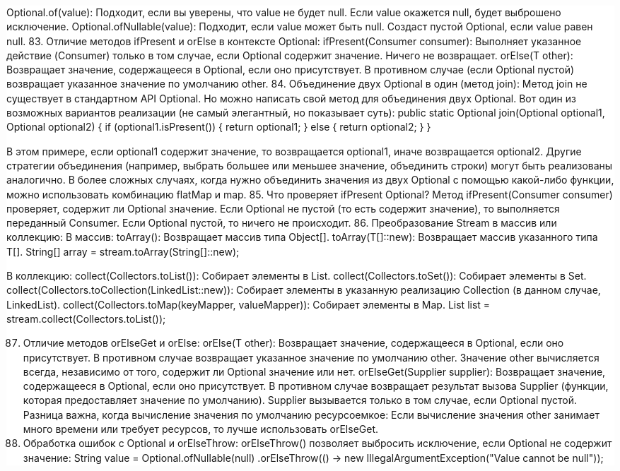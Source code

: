 Optional.of(value): Подходит, если вы уверены, что value не будет null. Если value окажется null, будет выброшено исключение.
Optional.ofNullable(value): Подходит, если value может быть null. Создаст пустой Optional, если value равен null.
83. Отличие методов ifPresent и orElse в контексте Optional:
ifPresent(Consumer<T> consumer): Выполняет указанное действие (Consumer) только в том случае, если Optional содержит значение. Ничего не возвращает.
orElse(T other): Возвращает значение, содержащееся в Optional, если оно присутствует. В противном случае (если Optional пустой) возвращает указанное значение по умолчанию other.
84. Объединение двух Optional в один (метод join):
Метод join не существует в стандартном API Optional. Но можно написать свой метод для объединения двух Optional.
Вот один из возможных вариантов реализации (не самый элегантный, но показывает суть):
public static <T> Optional<T> join(Optional<T> optional1, Optional<T> optional2) {
    if (optional1.isPresent()) {
        return optional1;
    } else {
        return optional2;
    }
}


В этом примере, если optional1 содержит значение, то возвращается optional1, иначе возвращается optional2. Другие стратегии объединения (например, выбрать большее или меньшее значение, объединить строки) могут быть реализованы аналогично.
В более сложных случаях, когда нужно объединить значения из двух Optional с помощью какой-либо функции, можно использовать комбинацию flatMap и map.
85. Что проверяет ifPresent Optional?
Метод ifPresent(Consumer<T> consumer) проверяет, содержит ли Optional значение. Если Optional не пустой (то есть содержит значение), то выполняется переданный Consumer. Если Optional пустой, то ничего не происходит.
86. Преобразование Stream в массив или коллекцию:
В массив:
toArray(): Возвращает массив типа Object[].
toArray(T[]::new): Возвращает массив указанного типа T[].
String[] array = stream.toArray(String[]::new);


В коллекцию:
collect(Collectors.toList()): Собирает элементы в List.
collect(Collectors.toSet()): Собирает элементы в Set.
collect(Collectors.toCollection(LinkedList::new)): Собирает элементы в указанную реализацию Collection (в данном случае, LinkedList).
collect(Collectors.toMap(keyMapper, valueMapper)): Собирает элементы в Map.
List<String> list = stream.collect(Collectors.toList());


87. Отличие методов orElseGet и orElse:
orElse(T other): Возвращает значение, содержащееся в Optional, если оно присутствует. В противном случае возвращает указанное значение по умолчанию other. Значение other вычисляется всегда, независимо от того, содержит ли Optional значение или нет.
orElseGet(Supplier<T> supplier): Возвращает значение, содержащееся в Optional, если оно присутствует. В противном случае возвращает результат вызова Supplier (функции, которая предоставляет значение по умолчанию).  Supplier вызывается только в том случае, если Optional пустой.
Разница важна, когда вычисление значения по умолчанию ресурсоемкое:
Если вычисление значения other занимает много времени или требует ресурсов, то лучше использовать orElseGet.
88. Обработка ошибок с Optional и orElseThrow:
orElseThrow() позволяет выбросить исключение, если Optional не содержит значение:
String value = Optional.ofNullable(null)
        .orElseThrow(() -> new IllegalArgumentException("Value cannot be null"));
